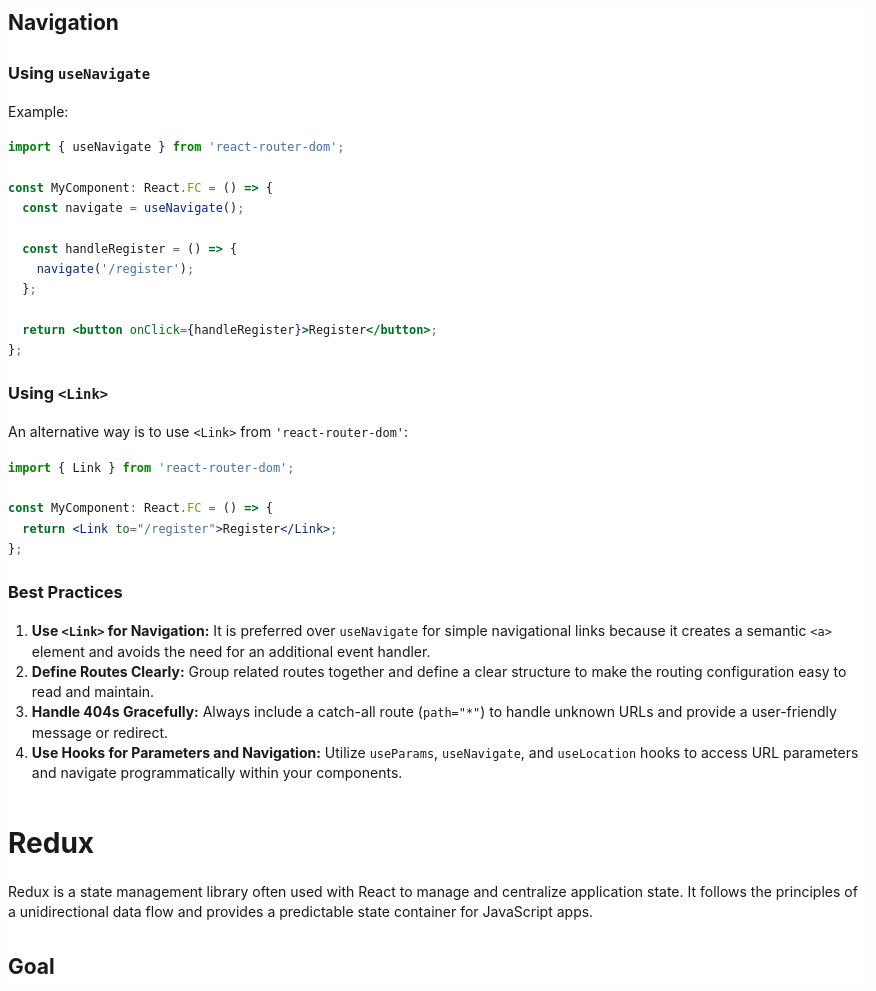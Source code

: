 ## Navigation

### Using `useNavigate`

Example:

```jsx
import { useNavigate } from 'react-router-dom';

const MyComponent: React.FC = () => {
  const navigate = useNavigate();

  const handleRegister = () => {
    navigate('/register');
  };

  return <button onClick={handleRegister}>Register</button>;
};
```

### Using `<Link>`

An alternative way is to use `<Link>` from `'react-router-dom'`:

```jsx
import { Link } from 'react-router-dom';

const MyComponent: React.FC = () => {
  return <Link to="/register">Register</Link>;
};
```

### Best Practices

1. **Use `<Link>` for Navigation:** It is preferred over `useNavigate` for simple navigational links because it creates a semantic `<a>` element and avoids the need for an additional event handler.
2. **Define Routes Clearly:** Group related routes together and define a clear structure to make the routing configuration easy to read and maintain.
3. **Handle 404s Gracefully:** Always include a catch-all route (`path="*"`) to handle unknown URLs and provide a user-friendly message or redirect.
4. **Use Hooks for Parameters and Navigation:** Utilize `useParams`, `useNavigate`, and `useLocation` hooks to access URL parameters and navigate programmatically within your components.

# Redux

Redux is a state management library often used with React to manage and centralize application state. It follows the principles of a unidirectional data flow and provides a predictable state container for JavaScript apps.

## Goal
